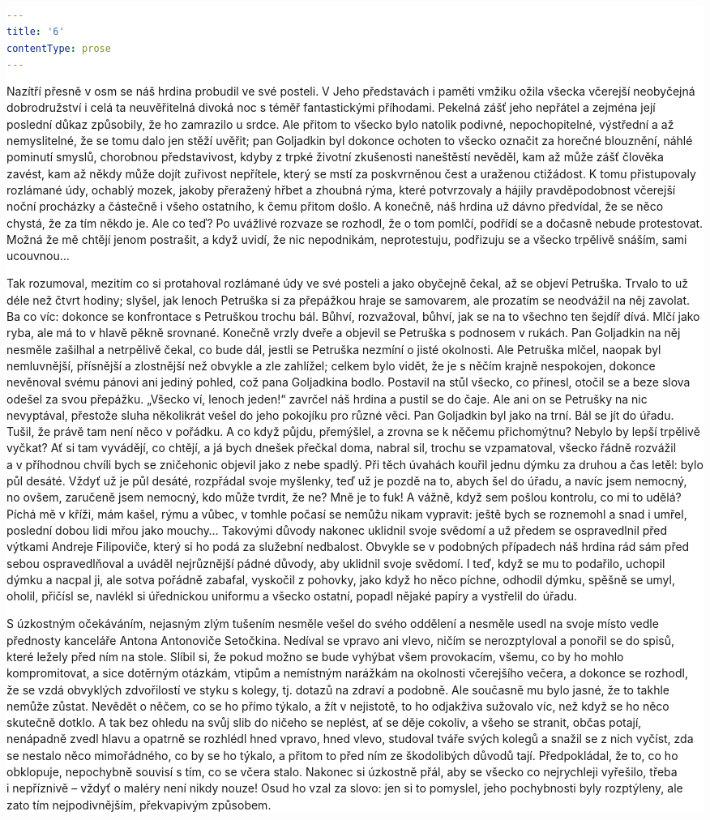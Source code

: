 ```yaml
---
title: '6'
contentType: prose
---
```


  

Nazítří přesně v osm se náš hrdina probudil ve své posteli. V Jeho představách i paměti vmžiku ožila všecka včerejší neobyčejná dobrodružství i celá ta neuvěřitelná divoká noc s téměř fantastickými příhodami. Pekelná zášť jeho nepřátel a zejména její poslední důkaz způsobily, že ho zamrazilo u srdce. Ale přitom to všecko bylo natolik podivné, nepochopitelné, výstřední a až nemyslitelné, že se tomu dalo jen stěží uvěřit; pan Goljadkin byl dokonce ochoten to všecko označit za horečné blouznění, náhlé pominutí smyslů, chorobnou představivost, kdyby z trpké životní zkušenosti naneštěstí nevěděl, kam až může zášť člověka zavést, kam až někdy může dojít zuřivost nepřítele, který se mstí za poskvrněnou čest a uraženou ctižádost. K tomu přistupovaly rozlámané údy, ochablý mozek, jakoby přeražený hřbet a zhoubná rýma, které potvrzovaly a hájily pravděpodobnost včerejší noční procházky a částečně i všeho ostatního, k čemu přitom došlo. A konečně, náš hrdina už dávno předvídal, že se něco chystá, že za tím někdo je. Ale co teď? Po uvážlivé rozvaze se rozhodl, že o tom pomlčí, podřídí se a dočasně nebude protestovat. Možná že mě chtějí jenom postrašit, a když uvidí, že nic nepodnikám, neprotestuju, podřizuju se a všecko trpělivě snáším, sami ucouvnou…

Tak rozumoval, mezitím co si protahoval rozlámané údy ve své posteli a jako obyčejně čekal, až se objeví Petruška. Trvalo to už déle než čtvrt hodiny; slyšel, jak lenoch Petruška si za přepážkou hraje se samovarem, ale prozatím se neodvážil na něj zavolat. Ba co víc: dokonce se konfrontace s Petruškou trochu bál. Bůhví, rozvažoval, bůhví, jak se na to všechno ten šejdíř dívá. Mlčí jako ryba, ale má to v hlavě pěkně srovnané. Konečně vrzly dveře a objevil se Petruška s podnosem v rukách. Pan Goljadkin na něj nesměle zašilhal a netrpělivě čekal, co bude dál, jestli se Petruška nezmíní o jisté okolnosti. Ale Petruška mlčel, naopak byl nemluvnější, přísnější a zlostnější než obvykle a zle zahlížel; celkem bylo vidět, že je s něčím krajně nespokojen, dokonce nevěnoval svému pánovi ani jediný pohled, což pana Goljadkina bodlo. Postavil na stůl všecko, co přinesl, otočil se a beze slova odešel za svou přepážku. „Všecko ví, lenoch jeden!“ zavrčel náš hrdina a pustil se do čaje. Ale ani on se Petrušky na nic nevyptával, přestože sluha několikrát vešel do jeho pokojíku pro různé věci. Pan Goljadkin byl jako na trní. Bál se jít do úřadu. Tušil, že právě tam není něco v pořádku. A co když půjdu, přemýšlel, a zrovna se k něčemu přichomýtnu? Nebylo by lepší trpělivě vyčkat? Ať si tam vyvádějí, co chtějí, a já bych dnešek přečkal doma, nabral sil, trochu se vzpamatoval, všecko řádně rozvážil a v příhodnou chvíli bych se zničehonic objevil jako z nebe spadlý. Při těch úvahách kouřil jednu dýmku za druhou a čas letěl: bylo půl desáté. Vždyť už je půl desáté, rozpřádal svoje myšlenky, teď už je pozdě na to, abych šel do úřadu, a navíc jsem nemocný, no ovšem, zaručeně jsem nemocný, kdo může tvrdit, že ne? Mně je to fuk! A vážně, když sem pošlou kontrolu, co mi to udělá? Píchá mě v kříži, mám kašel, rýmu a vůbec, v tomhle počasí se nemůžu nikam vypravit: ještě bych se roznemohl a snad i umřel, poslední dobou lidi mřou jako mouchy… Takovými důvody nakonec uklidnil svoje svědomí a už předem se ospravedlnil před výtkami Andreje Filipoviče, který si ho podá za služební nedbalost. Obvykle se v podobných případech náš hrdina rád sám před sebou ospravedlňoval a uváděl nejrůznější pádné důvody, aby uklidnil svoje svědomí. I teď, když se mu to podařilo, uchopil dýmku a nacpal ji, ale sotva pořádně zabafal, vyskočil z pohovky, jako když ho něco píchne, odhodil dýmku, spěšně se umyl, oholil, přičísl se, navlékl si úřednickou uniformu a všecko ostatní, popadl nějaké papíry a vystřelil do úřadu.

S úzkostným očekáváním, nejasným zlým tušením nesměle vešel do svého oddělení a nesměle usedl na svoje místo vedle přednosty kanceláře Antona Antonoviče Setočkina. Nedíval se vpravo ani vlevo, ničím se nerozptyloval a ponořil se do spisů, které ležely před ním na stole. Slíbil si, že pokud možno se bude vyhýbat všem provokacím, všemu, co by ho mohlo kompromitovat, a sice dotěrným otázkám, vtipům a nemístným narážkám na okolnosti včerejšího večera, a dokonce se rozhodl, že se vzdá obvyklých zdvořilostí ve styku s kolegy, tj. dotazů na zdraví a podobně. Ale současně mu bylo jasné, že to takhle nemůže zůstat. Nevědět o něčem, co se ho přímo týkalo, a žít v nejistotě, to ho odjakživa sužovalo víc, než když se ho něco skutečně dotklo. A tak bez ohledu na svůj slib do ničeho se neplést, ať se děje cokoliv, a všeho se stranit, občas potají, nenápadně zvedl hlavu a opatrně se rozhlédl hned vpravo, hned vlevo, studoval tváře svých kolegů a snažil se z nich vyčíst, zda se nestalo něco mimořádného, co by se ho týkalo, a přitom to před ním ze škodolibých důvodů tají. Předpokládal, že to, co ho obklopuje, nepochybně souvisí s tím, co se včera stalo. Nakonec si úzkostně přál, aby se všecko co nejrychleji vyřešilo, třeba i nepříznivě – vždyť o maléry není nikdy nouze! Osud ho vzal za slovo: jen si to pomyslel, jeho pochybnosti byly rozptýleny, ale zato tím nejpodivnějším, překvapivým způsobem.
